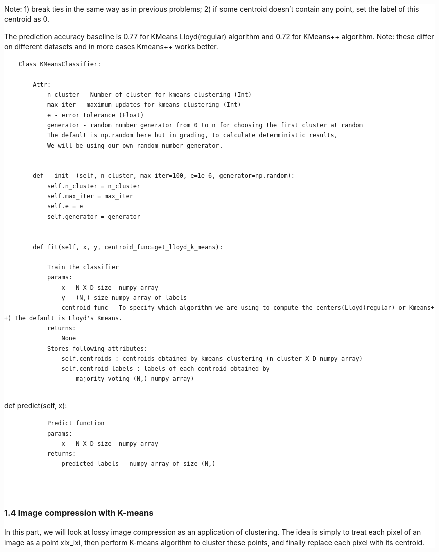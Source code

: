 Note: 1) break ties in the same way as in previous problems; 2) if some centroid doesn’t contain any
 point, set the label of this centroid as 0.

The prediction accuracy baseline is 0.77 for KMeans Lloyd(regular) algorithm and 0.72 for KMeans++ algorithm. Note: these differ on different datasets and in more cases Kmeans++ works better.


        Class KMeansClassifier:
            
            Attr:
                n_cluster - Number of cluster for kmeans clustering (Int)
                max_iter - maximum updates for kmeans clustering (Int)
                e - error tolerance (Float)
                generator - random number generator from 0 to n for choosing the first cluster at random
                The default is np.random here but in grading, to calculate deterministic results,
                We will be using our own random number generator.


            def __init__(self, n_cluster, max_iter=100, e=1e-6, generator=np.random):
                self.n_cluster = n_cluster
                self.max_iter = max_iter
                self.e = e
                self.generator = generator


            def fit(self, x, y, centroid_func=get_lloyd_k_means):
            
                Train the classifier
                params:
                    x - N X D size  numpy array
                    y - (N,) size numpy array of labels
                    centroid_func - To specify which algorithm we are using to compute the centers(Lloyd(regular) or Kmeans++) The default is Lloyd's Kmeans.
                returns:
                    None
                Stores following attributes:
                    self.centroids : centroids obtained by kmeans clustering (n_cluster X D numpy array)
                    self.centroid_labels : labels of each centroid obtained by 
                        majority voting (N,) numpy array) 


​        
             def predict(self, x):
            
                Predict function
                params:
                    x - N X D size  numpy array
                returns:
                    predicted labels - numpy array of size (N,)


​           
​            

### 1.4 Image compression with K-means

In this part, we will look at lossy image compression as an application of clustering. The idea is simply to treat each pixel of an image as a point xix\_ixi​, then perform K-means algorithm to cluster these points, and finally replace each pixel with its centroid.
